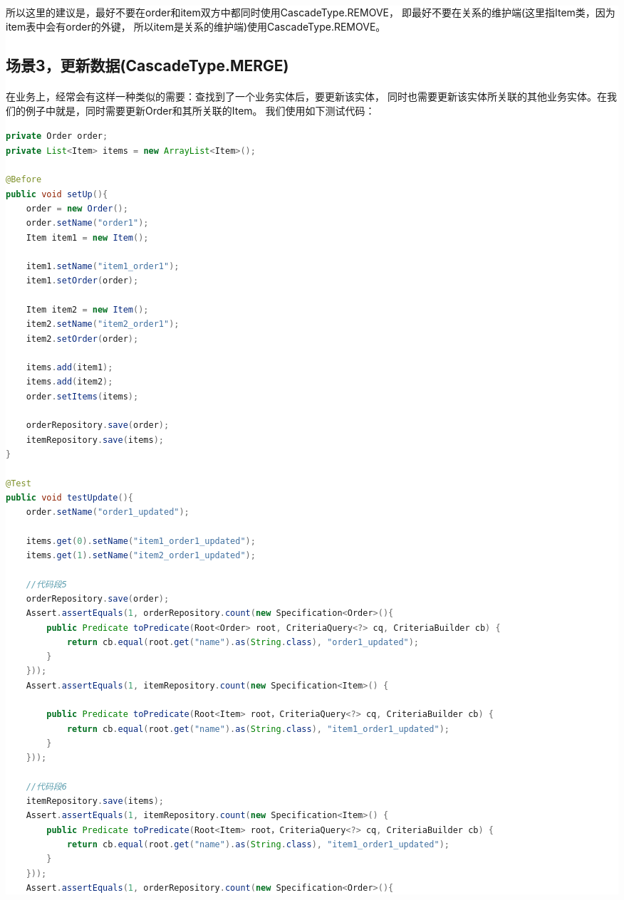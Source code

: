 所以这里的建议是，最好不要在order和item双方中都同时使用CascadeType.REMOVE，
即最好不要在关系的维护端(这里指Item类，因为item表中会有order的外键，
所以item是关系的维护端)使用CascadeType.REMOVE。


## 场景3，更新数据(CascadeType.MERGE)
在业务上，经常会有这样一种类似的需要：查找到了一个业务实体后，要更新该实体，
同时也需要更新该实体所关联的其他业务实体。在我们的例子中就是，同时需要更新Order和其所关联的Item。
我们使用如下测试代码：

```java
private Order order;
private List<Item> items = new ArrayList<Item>();

@Before
public void setUp(){
	order = new Order();
	order.setName("order1");
	Item item1 = new Item();
	
	item1.setName("item1_order1");
	item1.setOrder(order);
	
	Item item2 = new Item();
	item2.setName("item2_order1");
	item2.setOrder(order);
	
	items.add(item1);
	items.add(item2);
	order.setItems(items);
	
	orderRepository.save(order);
	itemRepository.save(items);
}

@Test
public void testUpdate(){
	order.setName("order1_updated");
	
	items.get(0).setName("item1_order1_updated");
	items.get(1).setName("item2_order1_updated");
	
	//代码段5
	orderRepository.save(order);
	Assert.assertEquals(1, orderRepository.count(new Specification<Order>(){
		public Predicate toPredicate(Root<Order> root, CriteriaQuery<?> cq, CriteriaBuilder cb) {
			return cb.equal(root.get("name").as(String.class), "order1_updated");
		}
	}));		
	Assert.assertEquals(1, itemRepository.count(new Specification<Item>() {

		public Predicate toPredicate(Root<Item> root，CriteriaQuery<?> cq, CriteriaBuilder cb) {
			return cb.equal(root.get("name").as(String.class), "item1_order1_updated");
		}
	}));
	
	//代码段6
	itemRepository.save(items);
	Assert.assertEquals(1, itemRepository.count(new Specification<Item>() {
		public Predicate toPredicate(Root<Item> root，CriteriaQuery<?> cq, CriteriaBuilder cb) {
			return cb.equal(root.get("name").as(String.class), "item1_order1_updated");
		}
	}));
	Assert.assertEquals(1, orderRepository.count(new Specification<Order>(){
```